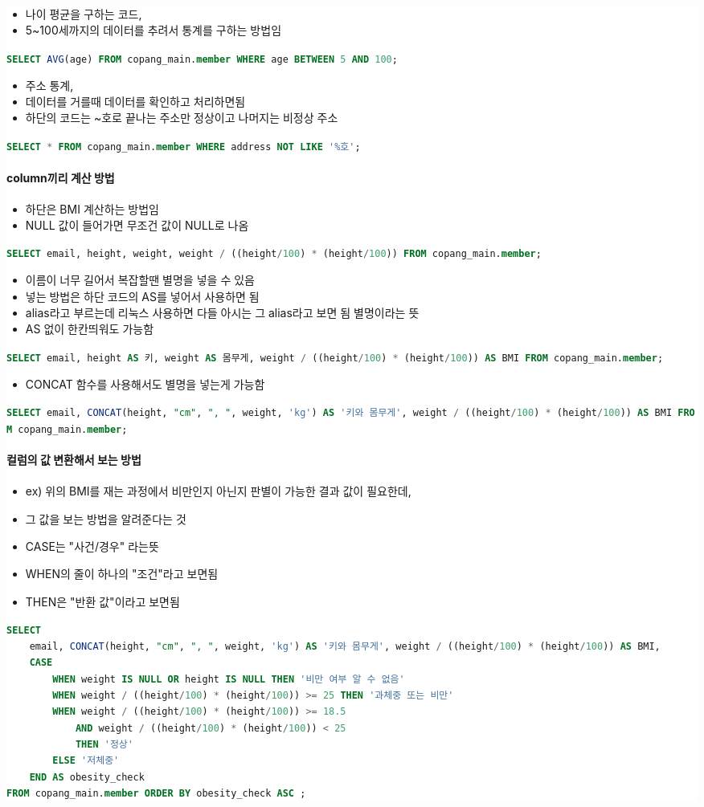 - 나이 평균을 구하는 코드,
- 5~100세까지의 데이터를 추려서 통계를 구하는 방법임

```sql
SELECT AVG(age) FROM copang_main.member WHERE age BETWEEN 5 AND 100;
```

- 주소 통계,
- 데이터를 거를때 데이터를 확인하고 처리하면됨
- 하단의 코드는 ~호로 끝나는 주소만 정상이고 나머지는 비정상 주소

```sql
SELECT * FROM copang_main.member WHERE address NOT LIKE '%호';
```

#### column끼리 계산 방법

- 하단은 BMI 계산하는 방법임
- NULL 값이 들어가면 무조건 값이 NULL로 나옴

```sql
SELECT email, height, weight, weight / ((height/100) * (height/100)) FROM copang_main.member;
```

- 이름이 너무 길어서 복잡할땐 별명을 넣을 수 있음
- 넣는 방법은 하단 코드의 AS를 넣어서 사용하면 됨
- alias라고 부르는데 리눅스 사용하면 다들 아시는 그 alias라고 보면 됨 별명이라는 뜻
- AS 없이 한칸띄워도 가능함

```sql
SELECT email, height AS 키, weight AS 몸무게, weight / ((height/100) * (height/100)) AS BMI FROM copang_main.member;
```

- CONCAT 함수를 사용해서도 별명을 넣는게 가능함

```sql
SELECT email, CONCAT(height, "cm", ", ", weight, 'kg') AS '키와 몸무게', weight / ((height/100) * (height/100)) AS BMI FROM copang_main.member;
```

#### 컬럼의 값 변환해서 보는 방법

- ex) 위의 BMI를 재는 과정에서 비만인지 아닌지 판별이 가능한 결과 값이 필요한데,
- 그 값을 보는 방법을 알려준다는 것

- CASE는 "사건/경우" 라는뜻
- WHEN의 줄이 하나의 "조건"라고 보면됨
- THEN은 "반환 값"이라고 보면됨

```sql
SELECT
	email, CONCAT(height, "cm", ", ", weight, 'kg') AS '키와 몸무게', weight / ((height/100) * (height/100)) AS BMI,
	CASE
		WHEN weight IS NULL OR height IS NULL THEN '비만 여부 알 수 없음'
		WHEN weight / ((height/100) * (height/100)) >= 25 THEN '과체중 또는 비만'
		WHEN weight / ((height/100) * (height/100)) >= 18.5
			AND weight / ((height/100) * (height/100)) < 25
			THEN '정상'
		ELSE '저체중'
	END AS obesity_check
FROM copang_main.member ORDER BY obesity_check ASC ;
```
